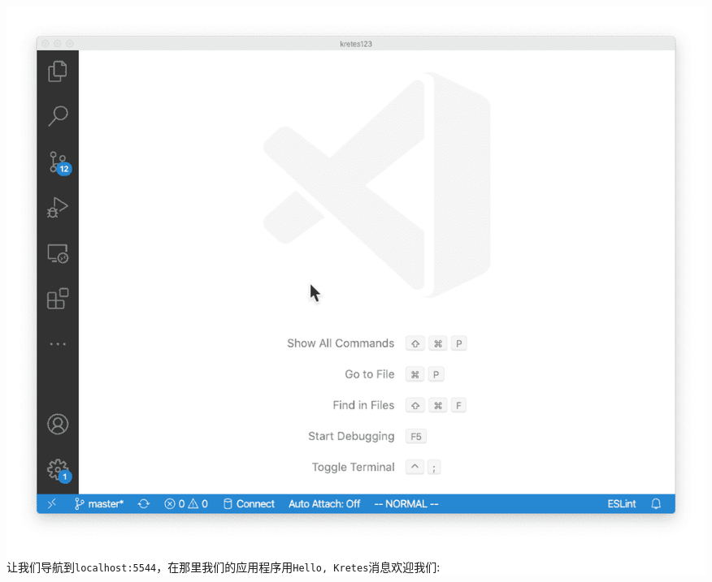 ![](img/83c07288311b0bd16483a3f912d75870.png)

让我们导航到`localhost:5544`，在那里我们的应用程序用`Hello, Kretes`消息欢迎我们:
